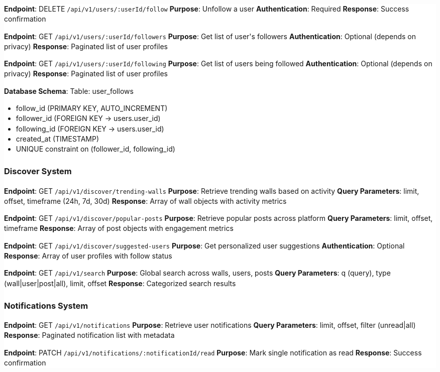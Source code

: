 **Endpoint**: DELETE `/api/v1/users/:userId/follow`
**Purpose**: Unfollow a user
**Authentication**: Required
**Response**: Success confirmation

**Endpoint**: GET `/api/v1/users/:userId/followers`
**Purpose**: Get list of user's followers
**Authentication**: Optional (depends on privacy)
**Response**: Paginated list of user profiles

**Endpoint**: GET `/api/v1/users/:userId/following`
**Purpose**: Get list of users being followed
**Authentication**: Optional (depends on privacy)
**Response**: Paginated list of user profiles

**Database Schema**:
Table: user_follows
- follow_id (PRIMARY KEY, AUTO_INCREMENT)
- follower_id (FOREIGN KEY → users.user_id)
- following_id (FOREIGN KEY → users.user_id)
- created_at (TIMESTAMP)
- UNIQUE constraint on (follower_id, following_id)

### Discover System

**Endpoint**: GET `/api/v1/discover/trending-walls`
**Purpose**: Retrieve trending walls based on activity
**Query Parameters**: limit, offset, timeframe (24h, 7d, 30d)
**Response**: Array of wall objects with activity metrics

**Endpoint**: GET `/api/v1/discover/popular-posts`
**Purpose**: Retrieve popular posts across platform
**Query Parameters**: limit, offset, timeframe
**Response**: Array of post objects with engagement metrics

**Endpoint**: GET `/api/v1/discover/suggested-users`
**Purpose**: Get personalized user suggestions
**Authentication**: Optional
**Response**: Array of user profiles with follow status

**Endpoint**: GET `/api/v1/search`
**Purpose**: Global search across walls, users, posts
**Query Parameters**: q (query), type (wall|user|post|all), limit, offset
**Response**: Categorized search results

### Notifications System

**Endpoint**: GET `/api/v1/notifications`
**Purpose**: Retrieve user notifications
**Query Parameters**: limit, offset, filter (unread|all)
**Response**: Paginated notification list with metadata

**Endpoint**: PATCH `/api/v1/notifications/:notificationId/read`
**Purpose**: Mark single notification as read
**Response**: Success confirmation
